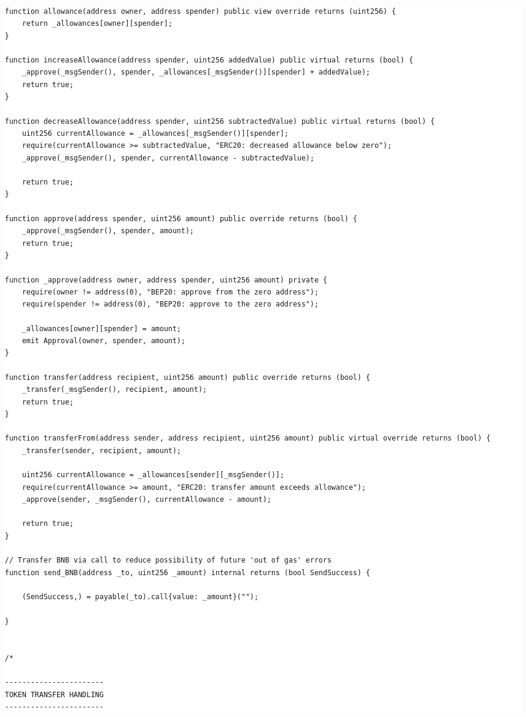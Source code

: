     function allowance(address owner, address spender) public view override returns (uint256) {
        return _allowances[owner][spender];
    }

    function increaseAllowance(address spender, uint256 addedValue) public virtual returns (bool) {
        _approve(_msgSender(), spender, _allowances[_msgSender()][spender] + addedValue);
        return true;
    }

    function decreaseAllowance(address spender, uint256 subtractedValue) public virtual returns (bool) {
        uint256 currentAllowance = _allowances[_msgSender()][spender];
        require(currentAllowance >= subtractedValue, "ERC20: decreased allowance below zero");
        _approve(_msgSender(), spender, currentAllowance - subtractedValue);

        return true;
    }

    function approve(address spender, uint256 amount) public override returns (bool) {
        _approve(_msgSender(), spender, amount);
        return true;
    }
    
    function _approve(address owner, address spender, uint256 amount) private {
        require(owner != address(0), "BEP20: approve from the zero address");
        require(spender != address(0), "BEP20: approve to the zero address");

        _allowances[owner][spender] = amount;
        emit Approval(owner, spender, amount);
    }

    function transfer(address recipient, uint256 amount) public override returns (bool) {
        _transfer(_msgSender(), recipient, amount);
        return true;
    }

    function transferFrom(address sender, address recipient, uint256 amount) public virtual override returns (bool) {
        _transfer(sender, recipient, amount);

        uint256 currentAllowance = _allowances[sender][_msgSender()];
        require(currentAllowance >= amount, "ERC20: transfer amount exceeds allowance");
        _approve(sender, _msgSender(), currentAllowance - amount);

        return true;
    }

    // Transfer BNB via call to reduce possibility of future 'out of gas' errors
    function send_BNB(address _to, uint256 _amount) internal returns (bool SendSuccess) {
                                
        (SendSuccess,) = payable(_to).call{value: _amount}("");

    }


    /*

    -----------------------
    TOKEN TRANSFER HANDLING
    -----------------------
